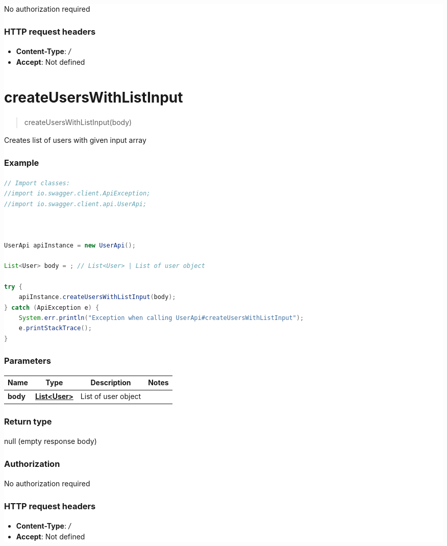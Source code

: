 No authorization required

### HTTP request headers

 - **Content-Type**: */*
 - **Accept**: Not defined


<a name="createUsersWithListInput"></a>
# **createUsersWithListInput**
> createUsersWithListInput(body)

Creates list of users with given input array

### Example
```java
// Import classes:
//import io.swagger.client.ApiException;
//import io.swagger.client.api.UserApi;



UserApi apiInstance = new UserApi();

List<User> body = ; // List<User> | List of user object

try {
    apiInstance.createUsersWithListInput(body);
} catch (ApiException e) {
    System.err.println("Exception when calling UserApi#createUsersWithListInput");
    e.printStackTrace();
}
```

### Parameters

Name | Type | Description  | Notes
------------- | ------------- | ------------- | -------------
 **body** | [**List&lt;User&gt;**](User.md)| List of user object |


### Return type

null (empty response body)

### Authorization

No authorization required

### HTTP request headers

 - **Content-Type**: */*
 - **Accept**: Not defined
